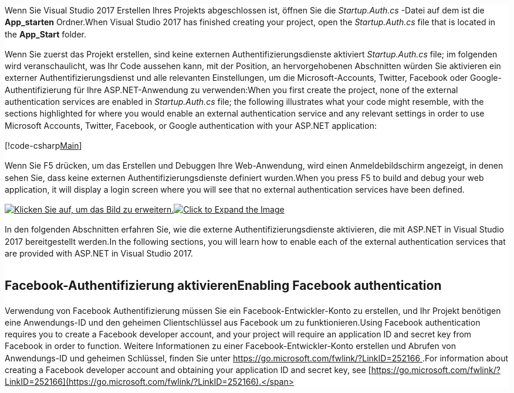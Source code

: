 

<span data-ttu-id="e2501-159">Wenn Sie Visual Studio 2017 Erstellen Ihres Projekts abgeschlossen ist, öffnen Sie die *Startup.Auth.cs* -Datei auf dem ist die **App\_starten** Ordner.</span><span class="sxs-lookup"><span data-stu-id="e2501-159">When Visual Studio 2017 has finished creating your project, open the *Startup.Auth.cs* file that is located in the **App\_Start** folder.</span></span>

<span data-ttu-id="e2501-160">Wenn Sie zuerst das Projekt erstellen, sind keine externen Authentifizierungsdienste aktiviert *Startup.Auth.cs* file; im folgenden wird veranschaulicht, was Ihr Code aussehen kann, mit der Position, an hervorgehobenen Abschnitten würden Sie aktivieren ein externer Authentifizierungsdienst und alle relevanten Einstellungen, um die Microsoft-Accounts, Twitter, Facebook oder Google-Authentifizierung für Ihre ASP.NET-Anwendung zu verwenden:</span><span class="sxs-lookup"><span data-stu-id="e2501-160">When you first create the project, none of the external authentication services are enabled in *Startup.Auth.cs* file; the following illustrates what your code might resemble, with the sections highlighted for where you would enable an external authentication service and any relevant settings in order to use Microsoft Accounts, Twitter, Facebook, or Google authentication with your ASP.NET application:</span></span>

[!code-csharp[Main](external-authentication-services/samples/sample1.cs)]

<span data-ttu-id="e2501-161">Wenn Sie F5 drücken, um das Erstellen und Debuggen Ihre Web-Anwendung, wird einen Anmeldebildschirm angezeigt, in denen sehen Sie, dass keine externen Authentifizierungsdienste definiert wurden.</span><span class="sxs-lookup"><span data-stu-id="e2501-161">When you press F5 to build and debug your web application, it will display a login screen where you will see that no external authentication services have been defined.</span></span>

<span data-ttu-id="e2501-162">[![](external-authentication-services/_static/image73.png "Klicken Sie auf, um das Bild zu erweitern.")](external-authentication-services/_static/image73.png)</span><span class="sxs-lookup"><span data-stu-id="e2501-162">[![](external-authentication-services/_static/image73.png "Click to Expand the Image")](external-authentication-services/_static/image73.png)</span></span>

<span data-ttu-id="e2501-163">In den folgenden Abschnitten erfahren Sie, wie die externe Authentifizierungsdienste aktivieren, die mit ASP.NET in Visual Studio 2017 bereitgestellt werden.</span><span class="sxs-lookup"><span data-stu-id="e2501-163">In the following sections, you will learn how to enable each of the external authentication services that are provided with ASP.NET in Visual Studio 2017.</span></span>

<a id="FACEBOOK"></a>
## <a name="enabling-facebook-authentication"></a><span data-ttu-id="e2501-164">Facebook-Authentifizierung aktivieren</span><span class="sxs-lookup"><span data-stu-id="e2501-164">Enabling Facebook authentication</span></span>

<span data-ttu-id="e2501-165">Verwendung von Facebook Authentifizierung müssen Sie ein Facebook-Entwickler-Konto zu erstellen, und Ihr Projekt benötigen eine Anwendungs-ID und den geheimen Clientschlüssel aus Facebook um zu funktionieren.</span><span class="sxs-lookup"><span data-stu-id="e2501-165">Using Facebook authentication requires you to create a Facebook developer account, and your project will require an application ID and secret key from Facebook in order to function.</span></span> <span data-ttu-id="e2501-166">Weitere Informationen zu einer Facebook-Entwickler-Konto erstellen und Abrufen von Anwendungs-ID und geheimen Schlüssel, finden Sie unter [ https://go.microsoft.com/fwlink/?LinkID=252166 ](https://go.microsoft.com/fwlink/?LinkID=252166).</span><span class="sxs-lookup"><span data-stu-id="e2501-166">For information about creating a Facebook developer account and obtaining your application ID and secret key, see [https://go.microsoft.com/fwlink/?LinkID=252166](https://go.microsoft.com/fwlink/?LinkID=252166).</span></span>
